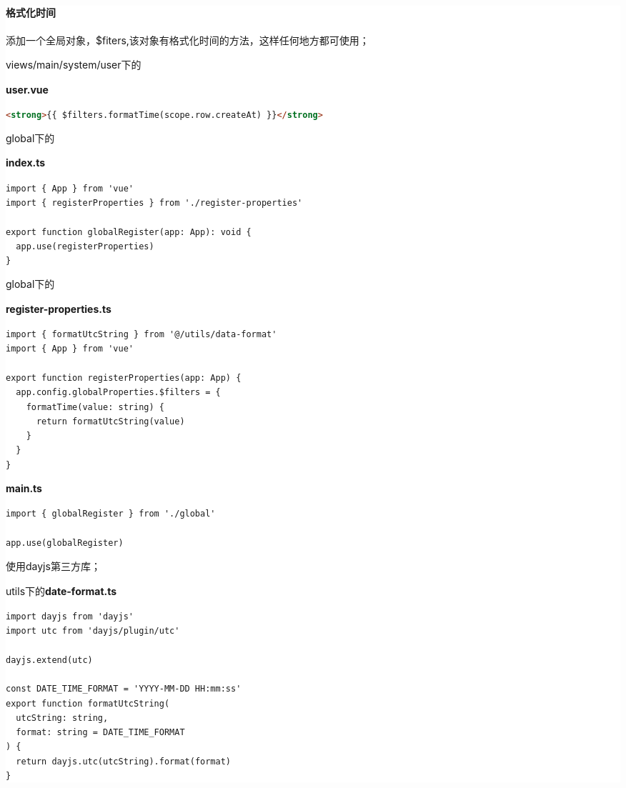 #### 格式化时间

添加一个全局对象，$fiters,该对象有格式化时间的方法，这样任何地方都可使用；

views/main/system/user下的

**user.vue**

```html
<strong>{{ $filters.formatTime(scope.row.createAt) }}</strong>
```

global下的

**index.ts**

```tsx
import { App } from 'vue'
import { registerProperties } from './register-properties'

export function globalRegister(app: App): void {
  app.use(registerProperties)
}
```

global下的

**register-properties.ts**

```tsx
import { formatUtcString } from '@/utils/data-format'
import { App } from 'vue'

export function registerProperties(app: App) {
  app.config.globalProperties.$filters = {
    formatTime(value: string) {
      return formatUtcString(value)
    }
  }
}
```

**main.ts**

```tsx
import { globalRegister } from './global'

app.use(globalRegister)
```

使用dayjs第三方库；

utils下的**date-format.ts**

```tsx
import dayjs from 'dayjs'
import utc from 'dayjs/plugin/utc'

dayjs.extend(utc)

const DATE_TIME_FORMAT = 'YYYY-MM-DD HH:mm:ss'
export function formatUtcString(
  utcString: string,
  format: string = DATE_TIME_FORMAT
) {
  return dayjs.utc(utcString).format(format)
}

```
